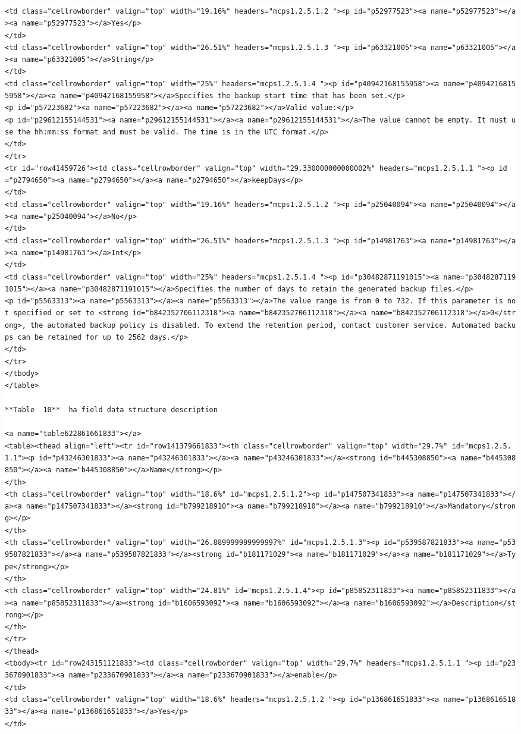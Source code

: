     <td class="cellrowborder" valign="top" width="19.16%" headers="mcps1.2.5.1.2 "><p id="p52977523"><a name="p52977523"></a><a name="p52977523"></a>Yes</p>
    </td>
    <td class="cellrowborder" valign="top" width="26.51%" headers="mcps1.2.5.1.3 "><p id="p63321005"><a name="p63321005"></a><a name="p63321005"></a>String</p>
    </td>
    <td class="cellrowborder" valign="top" width="25%" headers="mcps1.2.5.1.4 "><p id="p40942168155958"><a name="p40942168155958"></a><a name="p40942168155958"></a>Specifies the backup start time that has been set.</p>
    <p id="p57223682"><a name="p57223682"></a><a name="p57223682"></a>Valid value:</p>
    <p id="p29612155144531"><a name="p29612155144531"></a><a name="p29612155144531"></a>The value cannot be empty. It must use the hh:mm:ss format and must be valid. The time is in the UTC format.</p>
    </td>
    </tr>
    <tr id="row41459726"><td class="cellrowborder" valign="top" width="29.330000000000002%" headers="mcps1.2.5.1.1 "><p id="p2794650"><a name="p2794650"></a><a name="p2794650"></a>keepDays</p>
    </td>
    <td class="cellrowborder" valign="top" width="19.16%" headers="mcps1.2.5.1.2 "><p id="p25040094"><a name="p25040094"></a><a name="p25040094"></a>No</p>
    </td>
    <td class="cellrowborder" valign="top" width="26.51%" headers="mcps1.2.5.1.3 "><p id="p14981763"><a name="p14981763"></a><a name="p14981763"></a>Int</p>
    </td>
    <td class="cellrowborder" valign="top" width="25%" headers="mcps1.2.5.1.4 "><p id="p30482871191015"><a name="p30482871191015"></a><a name="p30482871191015"></a>Specifies the number of days to retain the generated backup files.</p>
    <p id="p5563313"><a name="p5563313"></a><a name="p5563313"></a>The value range is from 0 to 732. If this parameter is not specified or set to <strong id="b842352706112318"><a name="b842352706112318"></a><a name="b842352706112318"></a>0</strong>, the automated backup policy is disabled. To extend the retention period, contact customer service. Automated backups can be retained for up to 2562 days.</p>
    </td>
    </tr>
    </tbody>
    </table>

    **Table  10**  ha field data structure description

    <a name="table622861661833"></a>
    <table><thead align="left"><tr id="row141379661833"><th class="cellrowborder" valign="top" width="29.7%" id="mcps1.2.5.1.1"><p id="p43246301833"><a name="p43246301833"></a><a name="p43246301833"></a><strong id="b445308850"><a name="b445308850"></a><a name="b445308850"></a>Name</strong></p>
    </th>
    <th class="cellrowborder" valign="top" width="18.6%" id="mcps1.2.5.1.2"><p id="p147507341833"><a name="p147507341833"></a><a name="p147507341833"></a><strong id="b799218910"><a name="b799218910"></a><a name="b799218910"></a>Mandatory</strong></p>
    </th>
    <th class="cellrowborder" valign="top" width="26.889999999999997%" id="mcps1.2.5.1.3"><p id="p539587821833"><a name="p539587821833"></a><a name="p539587821833"></a><strong id="b181171029"><a name="b181171029"></a><a name="b181171029"></a>Type</strong></p>
    </th>
    <th class="cellrowborder" valign="top" width="24.81%" id="mcps1.2.5.1.4"><p id="p85852311833"><a name="p85852311833"></a><a name="p85852311833"></a><strong id="b1606593092"><a name="b1606593092"></a><a name="b1606593092"></a>Description</strong></p>
    </th>
    </tr>
    </thead>
    <tbody><tr id="row243151121833"><td class="cellrowborder" valign="top" width="29.7%" headers="mcps1.2.5.1.1 "><p id="p233670901833"><a name="p233670901833"></a><a name="p233670901833"></a>enable</p>
    </td>
    <td class="cellrowborder" valign="top" width="18.6%" headers="mcps1.2.5.1.2 "><p id="p136861651833"><a name="p136861651833"></a><a name="p136861651833"></a>Yes</p>
    </td>